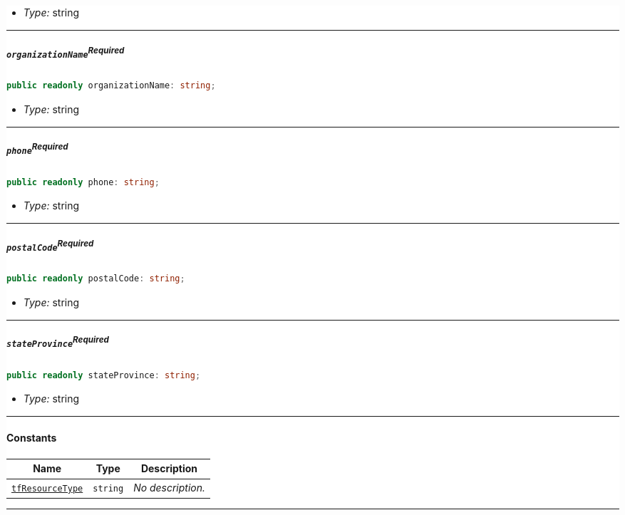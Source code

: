 - *Type:* string

---

##### `organizationName`<sup>Required</sup> <a name="organizationName" id="@cdktf/provider-dnsimple.contact.Contact.property.organizationName"></a>

```typescript
public readonly organizationName: string;
```

- *Type:* string

---

##### `phone`<sup>Required</sup> <a name="phone" id="@cdktf/provider-dnsimple.contact.Contact.property.phone"></a>

```typescript
public readonly phone: string;
```

- *Type:* string

---

##### `postalCode`<sup>Required</sup> <a name="postalCode" id="@cdktf/provider-dnsimple.contact.Contact.property.postalCode"></a>

```typescript
public readonly postalCode: string;
```

- *Type:* string

---

##### `stateProvince`<sup>Required</sup> <a name="stateProvince" id="@cdktf/provider-dnsimple.contact.Contact.property.stateProvince"></a>

```typescript
public readonly stateProvince: string;
```

- *Type:* string

---

#### Constants <a name="Constants" id="Constants"></a>

| **Name** | **Type** | **Description** |
| --- | --- | --- |
| <code><a href="#@cdktf/provider-dnsimple.contact.Contact.property.tfResourceType">tfResourceType</a></code> | <code>string</code> | *No description.* |

---
